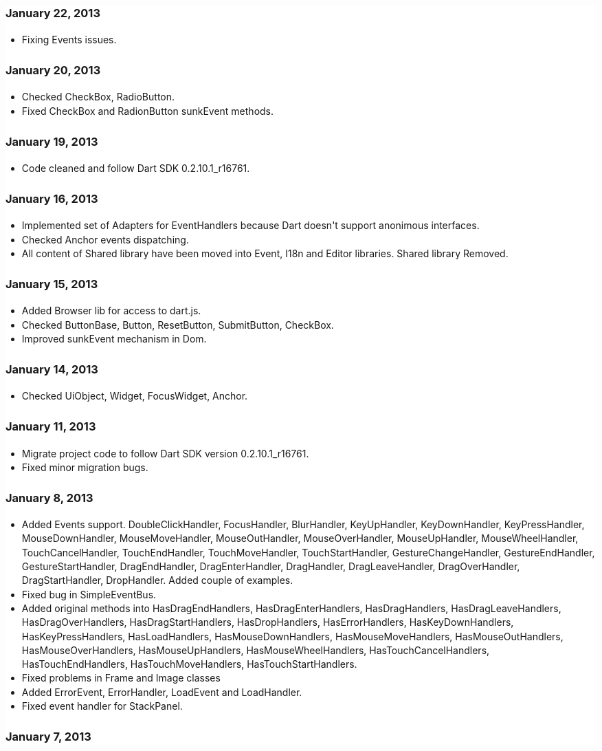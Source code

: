 ### January 22, 2013 ###

* Fixing Events issues.

### January 20, 2013 ###

* Checked CheckBox, RadioButton.
* Fixed CheckBox and RadionButton sunkEvent methods.

### January 19, 2013 ###

* Code cleaned and follow Dart SDK 0.2.10.1_r16761.

### January 16, 2013 ###

* Implemented set of Adapters for EventHandlers because Dart doesn't support anonimous interfaces.
* Checked Anchor events dispatching.
* All content of Shared library have been moved into Event, I18n and Editor libraries. Shared library Removed.

### January 15, 2013 ###

* Added Browser lib for access to dart.js.
* Checked ButtonBase, Button, ResetButton, SubmitButton, CheckBox.
* Improved sunkEvent mechanism in Dom.

### January 14, 2013 ###

* Checked UiObject, Widget, FocusWidget, Anchor.

### January 11, 2013 ###

* Migrate project code to follow Dart SDK version 0.2.10.1_r16761.
* Fixed minor migration bugs.

### January 8, 2013 ###

* Added Events support. DoubleClickHandler, FocusHandler, BlurHandler, KeyUpHandler, KeyDownHandler, KeyPressHandler, MouseDownHandler, MouseMoveHandler, MouseOutHandler, MouseOverHandler, MouseUpHandler, MouseWheelHandler, TouchCancelHandler, TouchEndHandler, TouchMoveHandler, TouchStartHandler, GestureChangeHandler, GestureEndHandler, GestureStartHandler, DragEndHandler, DragEnterHandler, DragHandler, DragLeaveHandler, DragOverHandler, DragStartHandler, DropHandler. Added couple of examples.
* Fixed bug in SimpleEventBus.
* Added original methods into HasDragEndHandlers, HasDragEnterHandlers, HasDragHandlers, HasDragLeaveHandlers, HasDragOverHandlers, HasDragStartHandlers, HasDropHandlers, HasErrorHandlers, HasKeyDownHandlers, HasKeyPressHandlers, HasLoadHandlers, HasMouseDownHandlers, HasMouseMoveHandlers, HasMouseOutHandlers, HasMouseOverHandlers, HasMouseUpHandlers, HasMouseWheelHandlers, HasTouchCancelHandlers, HasTouchEndHandlers, HasTouchMoveHandlers, HasTouchStartHandlers.
* Fixed problems in Frame and Image classes
* Added ErrorEvent, ErrorHandler, LoadEvent and LoadHandler.
* Fixed event handler for StackPanel.

### January 7, 2013 ###
